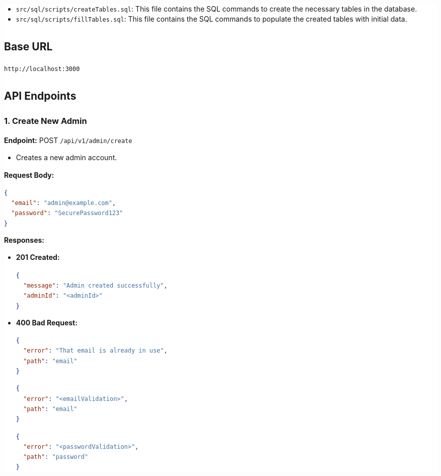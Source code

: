 - `src/sql/scripts/createTables.sql`: This file contains the SQL commands to create the necessary tables in the database.
- `src/sql/scripts/fillTables.sql`: This file contains the SQL commands to populate the created tables with initial data.

## Base URL

`http://localhost:3000`

## API Endpoints

### 1. Create New Admin

**Endpoint:**
POST `/api/v1/admin/create`

- Creates a new admin account.

**Request Body:**

```json
{
  "email": "admin@example.com",
  "password": "SecurePassword123"
}
```

**Responses:**

- **201 Created:**

  ```json
  {
    "message": "Admin created successfully",
    "adminId": "<adminId>"
  }
  ```

- **400 Bad Request:**
  ```json
  {
    "error": "That email is already in use",
    "path": "email"
  }
  ```
  ```json
  {
    "error": "<emailValidation>",
    "path": "email"
  }
  ```
  ```json
  {
    "error": "<passwordValidation>",
    "path": "password"
  }
  ```
